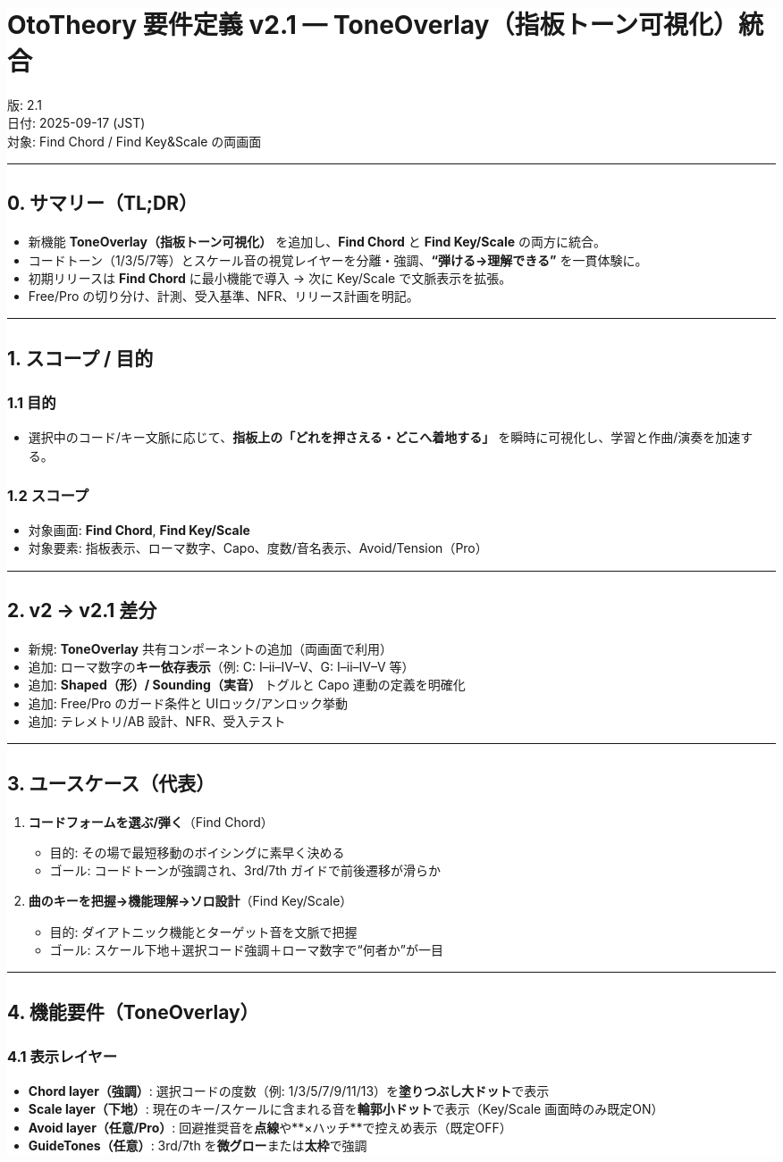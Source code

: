 # OtoTheory 要件定義 v2.1 — ToneOverlay（指板トーン可視化）統合

版: 2.1  
日付: 2025-09-17 (JST)  
対象: Find Chord / Find Key&Scale の両画面

---

## 0. サマリー（TL;DR）
- 新機能 **ToneOverlay（指板トーン可視化）** を追加し、**Find Chord** と **Find Key/Scale** の両方に統合。
- コードトーン（1/3/5/7等）とスケール音の視覚レイヤーを分離・強調、**“弾ける→理解できる”** を一貫体験に。
- 初期リリースは **Find Chord** に最小機能で導入 → 次に Key/Scale で文脈表示を拡張。
- Free/Pro の切り分け、計測、受入基準、NFR、リリース計画を明記。

---

## 1. スコープ / 目的
### 1.1 目的
- 選択中のコード/キー文脈に応じて、**指板上の「どれを押さえる・どこへ着地する」** を瞬時に可視化し、学習と作曲/演奏を加速する。

### 1.2 スコープ
- 対象画面: **Find Chord**, **Find Key/Scale**
- 対象要素: 指板表示、ローマ数字、Capo、度数/音名表示、Avoid/Tension（Pro）

---

## 2. v2 → v2.1 差分
- 新規: **ToneOverlay** 共有コンポーネントの追加（両画面で利用）
- 追加: ローマ数字の**キー依存表示**（例: C: I–ii–IV–V、G: I–ii–IV–V 等）
- 追加: **Shaped（形）/ Sounding（実音）** トグルと Capo 連動の定義を明確化
- 追加: Free/Pro のガード条件と UIロック/アンロック挙動
- 追加: テレメトリ/AB 設計、NFR、受入テスト

---

## 3. ユースケース（代表）
1) **コードフォームを選ぶ/弾く**（Find Chord）
   - 目的: その場で最短移動のボイシングに素早く決める
   - ゴール: コードトーンが強調され、3rd/7th ガイドで前後遷移が滑らか

2) **曲のキーを把握→機能理解→ソロ設計**（Find Key/Scale）
   - 目的: ダイアトニック機能とターゲット音を文脈で把握
   - ゴール: スケール下地＋選択コード強調＋ローマ数字で“何者か”が一目

---

## 4. 機能要件（ToneOverlay）
### 4.1 表示レイヤー
- **Chord layer（強調）**: 選択コードの度数（例: 1/3/5/7/9/11/13）を**塗りつぶし大ドット**で表示
- **Scale layer（下地）**: 現在のキー/スケールに含まれる音を**輪郭小ドット**で表示（Key/Scale 画面時のみ既定ON）
- **Avoid layer（任意/Pro）**: 回避推奨音を**点線**や**×ハッチ**で控えめ表示（既定OFF）
- **GuideTones（任意）**: 3rd/7th を**微グロー**または**太枠**で強調
